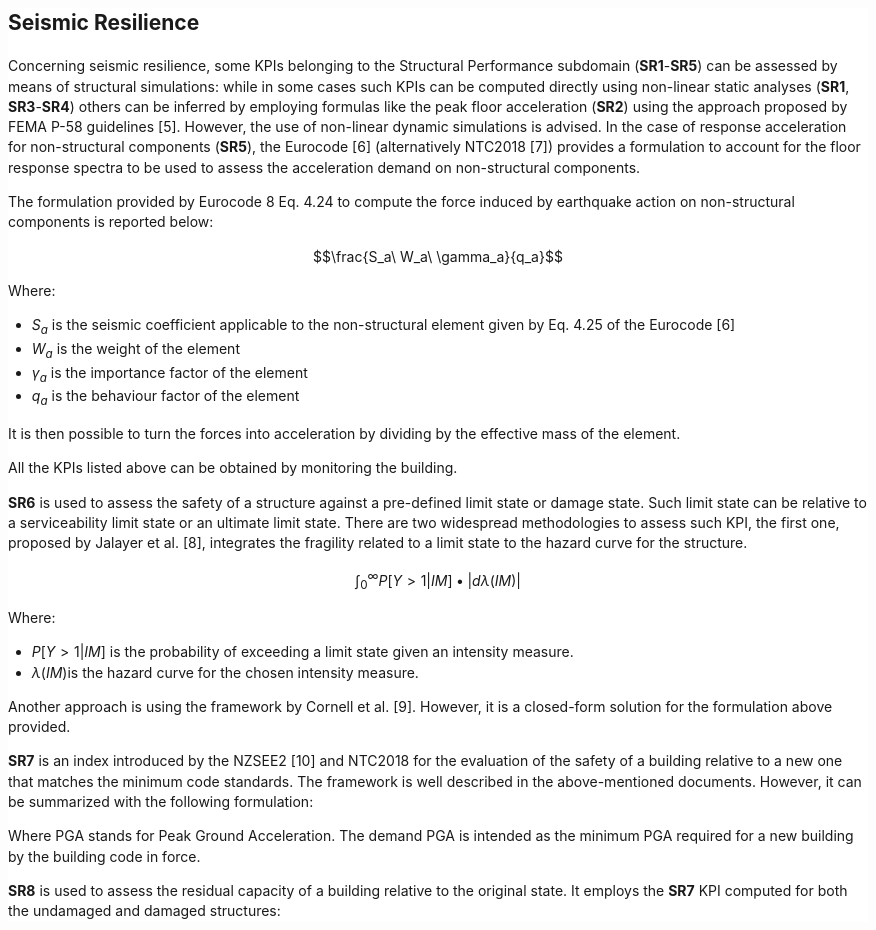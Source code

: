 ## Seismic Resilience

Concerning seismic resilience, some KPIs belonging to the Structural Performance subdomain (**SR1**\-**SR5**) can be assessed by means of structural simulations: while in some cases such KPIs can be computed directly using non-linear static analyses (**SR1**, **SR3**\-**SR4**) others can be inferred by employing formulas like the peak floor acceleration (**SR2**) using the approach proposed by FEMA P-58 guidelines \[5\]. However, the use of non-linear dynamic simulations is advised. In the case of response acceleration for non-structural components (**SR5**), the Eurocode \[6\] (alternatively NTC2018 \[7\]) provides a formulation to account for the floor response spectra to be used to assess the acceleration demand on non-structural components.

The formulation provided by Eurocode 8 Eq. 4.24 to compute the force induced by earthquake action on non-structural components is reported below:

$$\frac{S_a\ W_a\ \gamma_a}{q_a}$$

Where:

- $S_a$ is the seismic coefficient applicable to the non-structural element given by Eq. 4.25 of the Eurocode \[6\]
- $W_a$ is the weight of the element
- $\gamma_a$ is the importance factor of the element
- $q_a$ is the behaviour factor of the element

It is then possible to turn the forces into acceleration by dividing by the effective mass of the element.

All the KPIs listed above can be obtained by monitoring the building.

**SR6** is used to assess the safety of a structure against a pre-defined limit state or damage state. Such limit state can be relative to a serviceability limit state or an ultimate limit state. There are two widespread methodologies to assess such KPI, the first one, proposed by Jalayer et al. \[8\], integrates the fragility related to a limit state to the hazard curve for the structure.

$$\int_{0}^{\infty}{P\left[Y>1\middle| I M\right]}\bullet\left|d\lambda\left(IM\right)\right|$$

Where:

- $P\left[Y>1\middle| I M\right]$ is the probability of exceeding a limit state given an intensity measure.
- $\lambda\left(IM\right)$is the hazard curve for the chosen intensity measure.

Another approach is using the framework by Cornell et al. \[9\]. However, it is a closed-form solution for the formulation above provided.

**SR7** is an index introduced by the NZSEE2 \[10\] and NTC2018 for the evaluation of the safety of a building relative to a new one that matches the minimum code standards. The framework is well described in the above-mentioned documents. However, it can be summarized with the following formulation:

Where PGA stands for Peak Ground Acceleration. The demand PGA is intended as the minimum PGA required for a new building by the building code in force.

**SR8** is used to assess the residual capacity of a building relative to the
original state. It employs the **SR7** KPI computed for both the undamaged and
damaged structures:
